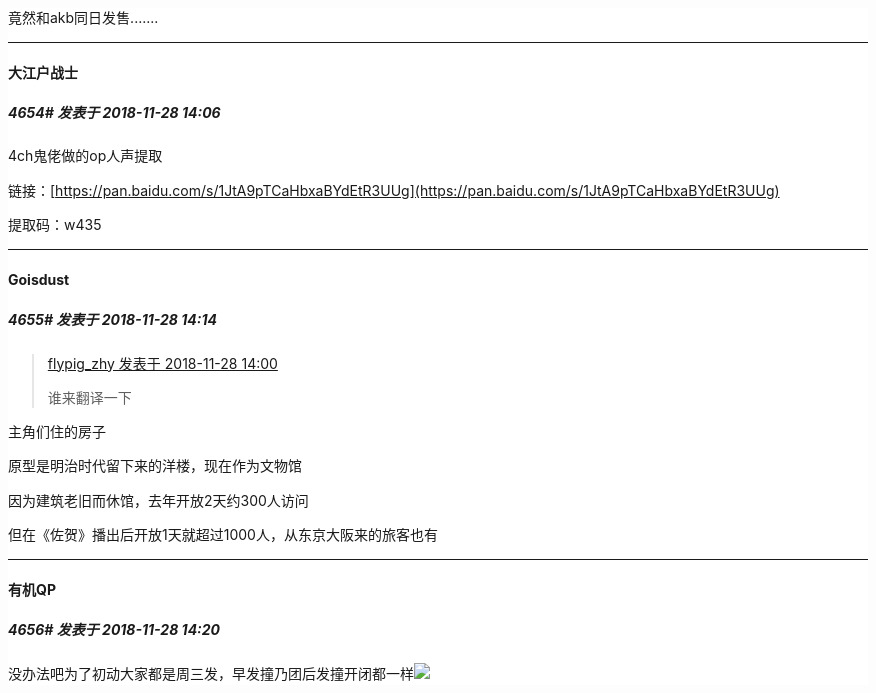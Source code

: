 


竟然和akb同日发售.......







*****

####  大江户战士  
##### 4654#       发表于 2018-11-28 14:06




4ch鬼佬做的op人声提取


链接：[https://pan.baidu.com/s/1JtA9pTCaHbxaBYdEtR3UUg](https://pan.baidu.com/s/1JtA9pTCaHbxaBYdEtR3UUg) 

提取码：w435 







*****

####  Goisdust  
##### 4655#       发表于 2018-11-28 14:14



<blockquote><a href="httphttps://bbs.saraba1st.com/2b/forum.php?mod=redirect&amp;goto=findpost&amp;pid=41754579&amp;ptid=1772503" target="_blank">flypig_zhy 发表于 2018-11-28 14:00</a>

谁来翻译一下</blockquote>
主角们住的房子

原型是明治时代留下来的洋楼，现在作为文物馆

因为建筑老旧而休馆，去年开放2天约300人访问

但在《佐贺》播出后开放1天就超过1000人，从东京大阪来的旅客也有







*****

####  有机QP  
##### 4656#       发表于 2018-11-28 14:20




没办法吧为了初动大家都是周三发，早发撞乃团后发撞开闭都一样<img src="https://static.saraba1st.com/image/smiley/face2017/050.png" referrerpolicy="no-referrer">

